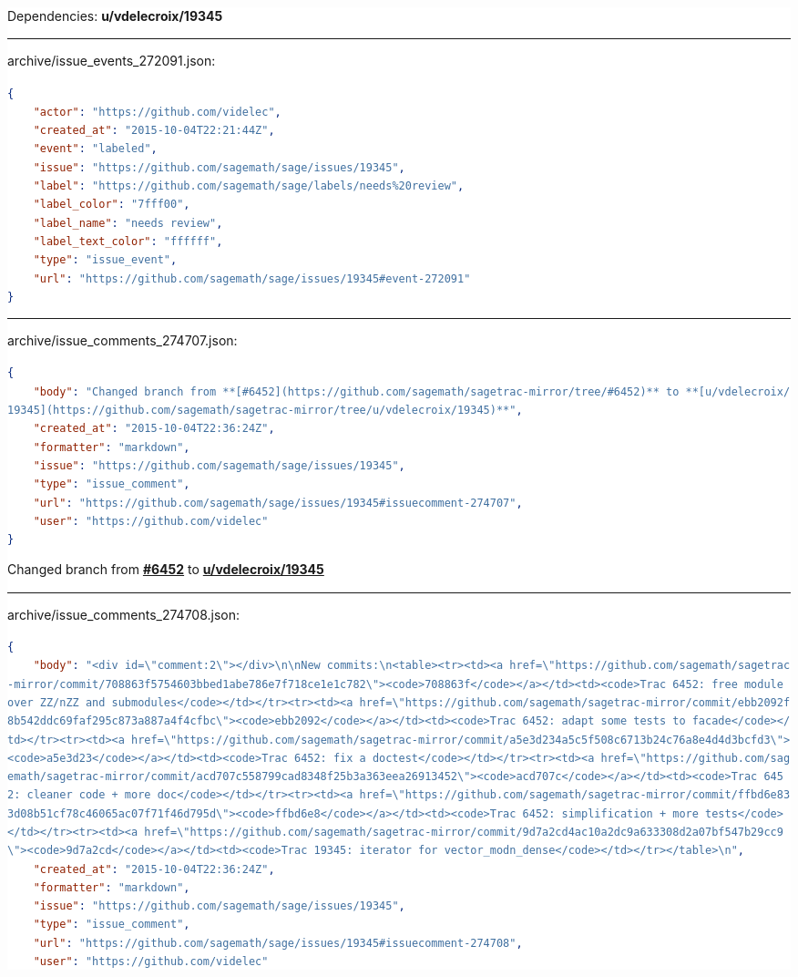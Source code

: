 Dependencies: **u/vdelecroix/19345**



---

archive/issue_events_272091.json:
```json
{
    "actor": "https://github.com/videlec",
    "created_at": "2015-10-04T22:21:44Z",
    "event": "labeled",
    "issue": "https://github.com/sagemath/sage/issues/19345",
    "label": "https://github.com/sagemath/sage/labels/needs%20review",
    "label_color": "7fff00",
    "label_name": "needs review",
    "label_text_color": "ffffff",
    "type": "issue_event",
    "url": "https://github.com/sagemath/sage/issues/19345#event-272091"
}
```



---

archive/issue_comments_274707.json:
```json
{
    "body": "Changed branch from **[#6452](https://github.com/sagemath/sagetrac-mirror/tree/#6452)** to **[u/vdelecroix/19345](https://github.com/sagemath/sagetrac-mirror/tree/u/vdelecroix/19345)**",
    "created_at": "2015-10-04T22:36:24Z",
    "formatter": "markdown",
    "issue": "https://github.com/sagemath/sage/issues/19345",
    "type": "issue_comment",
    "url": "https://github.com/sagemath/sage/issues/19345#issuecomment-274707",
    "user": "https://github.com/videlec"
}
```

Changed branch from **[#6452](https://github.com/sagemath/sagetrac-mirror/tree/#6452)** to **[u/vdelecroix/19345](https://github.com/sagemath/sagetrac-mirror/tree/u/vdelecroix/19345)**



---

archive/issue_comments_274708.json:
```json
{
    "body": "<div id=\"comment:2\"></div>\n\nNew commits:\n<table><tr><td><a href=\"https://github.com/sagemath/sagetrac-mirror/commit/708863f5754603bbed1abe786e7f718ce1e1c782\"><code>708863f</code></a></td><td><code>Trac 6452: free module over ZZ/nZZ and submodules</code></td></tr><tr><td><a href=\"https://github.com/sagemath/sagetrac-mirror/commit/ebb2092f8b542ddc69faf295c873a887a4f4cfbc\"><code>ebb2092</code></a></td><td><code>Trac 6452: adapt some tests to facade</code></td></tr><tr><td><a href=\"https://github.com/sagemath/sagetrac-mirror/commit/a5e3d234a5c5f508c6713b24c76a8e4d4d3bcfd3\"><code>a5e3d23</code></a></td><td><code>Trac 6452: fix a doctest</code></td></tr><tr><td><a href=\"https://github.com/sagemath/sagetrac-mirror/commit/acd707c558799cad8348f25b3a363eea26913452\"><code>acd707c</code></a></td><td><code>Trac 6452: cleaner code + more doc</code></td></tr><tr><td><a href=\"https://github.com/sagemath/sagetrac-mirror/commit/ffbd6e833d08b51cf78c46065ac07f71f46d795d\"><code>ffbd6e8</code></a></td><td><code>Trac 6452: simplification + more tests</code></td></tr><tr><td><a href=\"https://github.com/sagemath/sagetrac-mirror/commit/9d7a2cd4ac10a2dc9a633308d2a07bf547b29cc9\"><code>9d7a2cd</code></a></td><td><code>Trac 19345: iterator for vector_modn_dense</code></td></tr></table>\n",
    "created_at": "2015-10-04T22:36:24Z",
    "formatter": "markdown",
    "issue": "https://github.com/sagemath/sage/issues/19345",
    "type": "issue_comment",
    "url": "https://github.com/sagemath/sage/issues/19345#issuecomment-274708",
    "user": "https://github.com/videlec"
```